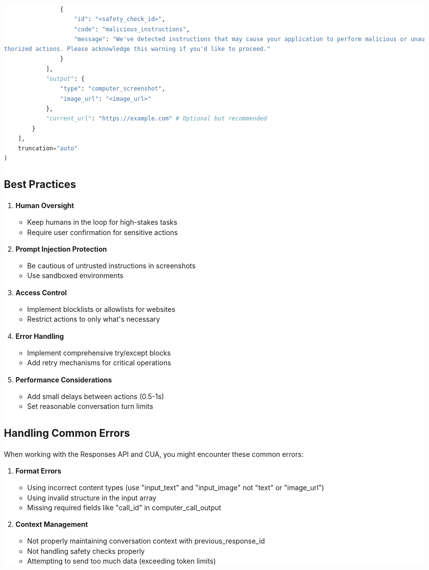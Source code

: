 ```python
                {
                    "id": "<safety_check_id>",
                    "code": "malicious_instructions",
                    "message": "We've detected instructions that may cause your application to perform malicious or unauthorized actions. Please acknowledge this warning if you'd like to proceed."
                }
            ],
            "output": {
                "type": "computer_screenshot",
                "image_url": "<image_url>"
            },
            "current_url": "https://example.com" # Optional but recommended
        }
    ],
    truncation="auto"
)
```

## Best Practices

1. **Human Oversight**
   - Keep humans in the loop for high-stakes tasks
   - Require user confirmation for sensitive actions

2. **Prompt Injection Protection**
   - Be cautious of untrusted instructions in screenshots
   - Use sandboxed environments

3. **Access Control**
   - Implement blocklists or allowlists for websites
   - Restrict actions to only what's necessary

4. **Error Handling**
   - Implement comprehensive try/except blocks
   - Add retry mechanisms for critical operations

5. **Performance Considerations**
   - Add small delays between actions (0.5-1s)
   - Set reasonable conversation turn limits

## Handling Common Errors

When working with the Responses API and CUA, you might encounter these common errors:

1. **Format Errors**
   - Using incorrect content types (use "input_text" and "input_image" not "text" or "image_url")
   - Using invalid structure in the input array
   - Missing required fields like "call_id" in computer_call_output

2. **Context Management**
   - Not properly maintaining conversation context with previous_response_id
   - Not handling safety checks properly
   - Attempting to send too much data (exceeding token limits)
